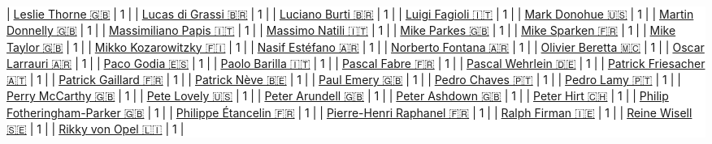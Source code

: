 | [Leslie Thorne 🇬🇧](/f1/drivers/thorne) | 1 |
| [Lucas di Grassi 🇧🇷](/f1/drivers/grassi) | 1 |
| [Luciano Burti 🇧🇷](/f1/drivers/burti) | 1 |
| [Luigi Fagioli 🇮🇹](/f1/drivers/fagioli) | 1 |
| [Mark Donohue 🇺🇸](/f1/drivers/donohue) | 1 |
| [Martin Donnelly 🇬🇧](/f1/drivers/donnelly) | 1 |
| [Massimiliano Papis 🇮🇹](/f1/drivers/papis) | 1 |
| [Massimo Natili 🇮🇹](/f1/drivers/natili) | 1 |
| [Mike Parkes 🇬🇧](/f1/drivers/parkes) | 1 |
| [Mike Sparken 🇫🇷](/f1/drivers/sparken) | 1 |
| [Mike Taylor 🇬🇧](/f1/drivers/mike_taylor) | 1 |
| [Mikko Kozarowitzky 🇫🇮](/f1/drivers/kozarowitzky) | 1 |
| [Nasif Estéfano 🇦🇷](/f1/drivers/estefano) | 1 |
| [Norberto Fontana 🇦🇷](/f1/drivers/fontana) | 1 |
| [Olivier Beretta 🇲🇨](/f1/drivers/beretta) | 1 |
| [Oscar Larrauri 🇦🇷](/f1/drivers/larrauri) | 1 |
| [Paco Godia 🇪🇸](/f1/drivers/godia) | 1 |
| [Paolo Barilla 🇮🇹](/f1/drivers/barilla) | 1 |
| [Pascal Fabre 🇫🇷](/f1/drivers/fabre) | 1 |
| [Pascal Wehrlein 🇩🇪](/f1/drivers/wehrlein) | 1 |
| [Patrick Friesacher 🇦🇹](/f1/drivers/friesacher) | 1 |
| [Patrick Gaillard 🇫🇷](/f1/drivers/gaillard) | 1 |
| [Patrick Nève 🇧🇪](/f1/drivers/neve) | 1 |
| [Paul Emery 🇬🇧](/f1/drivers/emery) | 1 |
| [Pedro Chaves 🇵🇹](/f1/drivers/chaves) | 1 |
| [Pedro Lamy 🇵🇹](/f1/drivers/lamy) | 1 |
| [Perry McCarthy 🇬🇧](/f1/drivers/mccarthy) | 1 |
| [Pete Lovely 🇺🇸](/f1/drivers/lovely) | 1 |
| [Peter Arundell 🇬🇧](/f1/drivers/arundell) | 1 |
| [Peter Ashdown 🇬🇧](/f1/drivers/ashdown) | 1 |
| [Peter Hirt 🇨🇭](/f1/drivers/hirt) | 1 |
| [Philip Fotheringham-Parker 🇬🇧](/f1/drivers/parker) | 1 |
| [Philippe Étancelin 🇫🇷](/f1/drivers/etancelin) | 1 |
| [Pierre-Henri Raphanel 🇫🇷](/f1/drivers/raphanel) | 1 |
| [Ralph Firman 🇮🇪](/f1/drivers/firman) | 1 |
| [Reine Wisell 🇸🇪](/f1/drivers/wisell) | 1 |
| [Rikky von Opel 🇱🇮](/f1/drivers/opel) | 1 |